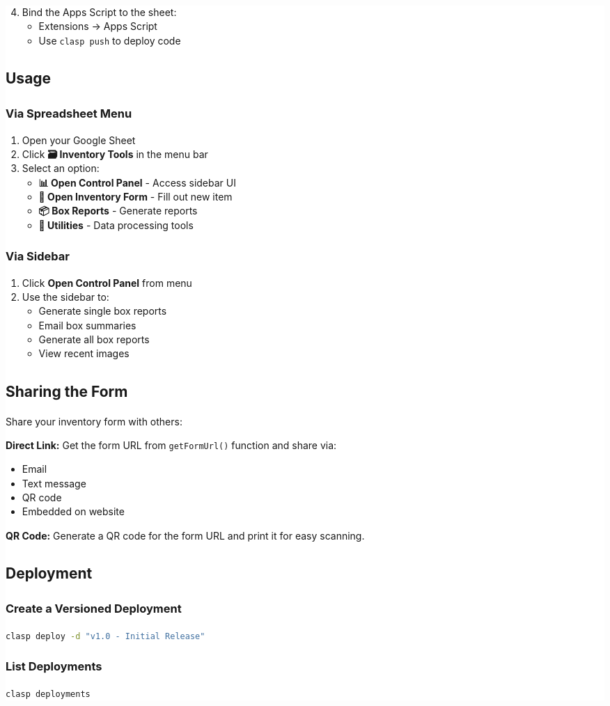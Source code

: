 4. Bind the Apps Script to the sheet:
   - Extensions → Apps Script
   - Use `clasp push` to deploy code

## Usage

### Via Spreadsheet Menu

1. Open your Google Sheet
2. Click **🗃️ Inventory Tools** in the menu bar
3. Select an option:
   - **📊 Open Control Panel** - Access sidebar UI
   - **📝 Open Inventory Form** - Fill out new item
   - **📦 Box Reports** - Generate reports
   - **🔧 Utilities** - Data processing tools

### Via Sidebar

1. Click **Open Control Panel** from menu
2. Use the sidebar to:
   - Generate single box reports
   - Email box summaries
   - Generate all box reports
   - View recent images

## Sharing the Form

Share your inventory form with others:

**Direct Link:**
Get the form URL from `getFormUrl()` function and share via:
- Email
- Text message
- QR code
- Embedded on website

**QR Code:**
Generate a QR code for the form URL and print it for easy scanning.

## Deployment

### Create a Versioned Deployment

```bash
clasp deploy -d "v1.0 - Initial Release"
```

### List Deployments

```bash
clasp deployments
```
